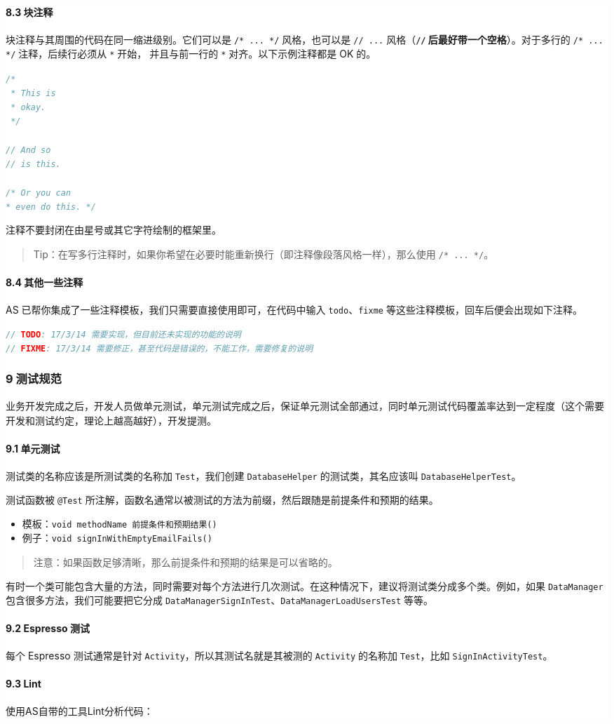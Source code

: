 
#### 8.3 块注释

块注释与其周围的代码在同一缩进级别。它们可以是 `/* ... */` 风格，也可以是 `// ...` 风格（**`//` 后最好带一个空格**）。对于多行的 `/* ... */` 注释，后续行必须从 `*` 开始， 并且与前一行的 `*` 对齐。以下示例注释都是 OK 的。

```java
/*
 * This is
 * okay.
 */

// And so
// is this.

/* Or you can
* even do this. */
```

注释不要封闭在由星号或其它字符绘制的框架里。

> Tip：在写多行注释时，如果你希望在必要时能重新换行（即注释像段落风格一样），那么使用 `/* ... */`。


#### 8.4 其他一些注释

AS 已帮你集成了一些注释模板，我们只需要直接使用即可，在代码中输入 `todo`、`fixme` 等这些注释模板，回车后便会出现如下注释。

```java
// TODO: 17/3/14 需要实现，但目前还未实现的功能的说明
// FIXME: 17/3/14 需要修正，甚至代码是错误的，不能工作，需要修复的说明
```


### 9 测试规范

业务开发完成之后，开发人员做单元测试，单元测试完成之后，保证单元测试全部通过，同时单元测试代码覆盖率达到一定程度（这个需要开发和测试约定，理论上越高越好），开发提测。

#### 9.1 单元测试

测试类的名称应该是所测试类的名称加 `Test`，我们创建 `DatabaseHelper` 的测试类，其名应该叫 `DatabaseHelperTest`。

测试函数被 `@Test` 所注解，函数名通常以被测试的方法为前缀，然后跟随是前提条件和预期的结果。

* 模板：`void methodName 前提条件和预期结果()`
* 例子：`void signInWithEmptyEmailFails()`

> 注意：如果函数足够清晰，那么前提条件和预期的结果是可以省略的。

有时一个类可能包含大量的方法，同时需要对每个方法进行几次测试。在这种情况下，建议将测试类分成多个类。例如，如果 `DataManager` 包含很多方法，我们可能要把它分成 `DataManagerSignInTest`、`DataManagerLoadUsersTest` 等等。


#### 9.2 Espresso 测试

每个 Espresso 测试通常是针对 `Activity`，所以其测试名就是其被测的 `Activity` 的名称加 `Test`，比如 `SignInActivityTest`。

#### 9.3 Lint

使用AS自带的工具Lint分析代码：   

